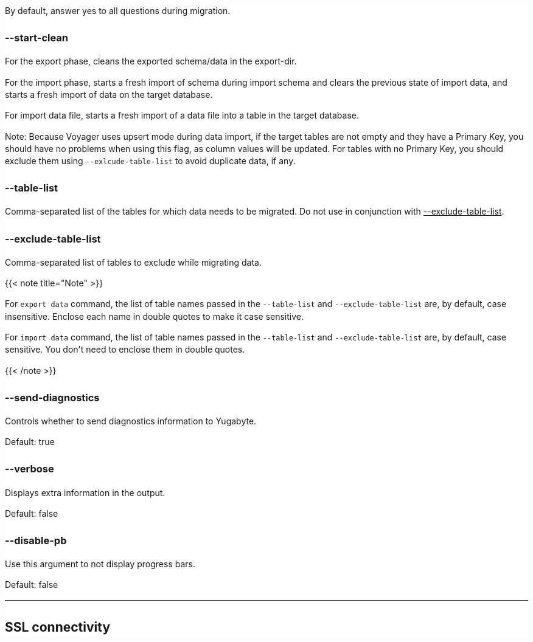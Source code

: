 By default, answer yes to all questions during migration.

### --start-clean

For the export phase, cleans the exported schema/data in the export-dir.

For the import phase, starts a fresh import of schema during import schema and clears the previous state of import data, and starts a fresh import of data on the target database.

For import data file, starts a fresh import of a data file into a table in the target database.

Note: Because Voyager uses upsert mode during data import, if the target tables are not empty and they have a Primary Key, you should have no problems when using this flag, as column values will be updated. For tables with no Primary Key, you should exclude them using `--exlcude-table-list` to avoid duplicate data, if any.

### --table-list

Comma-separated list of the tables for which data needs to be migrated. Do not use in conjunction with [--exclude-table-list](#exclude-table-list).

### --exclude-table-list

Comma-separated list of tables to exclude while migrating data.

{{< note title="Note" >}}

For `export data` command, the list of table names passed in the `--table-list` and `--exclude-table-list` are, by default, case insensitive. Enclose each name in double quotes to make it case sensitive.

For `import data` command, the list of table names passed in the `--table-list` and `--exclude-table-list` are, by default, case sensitive. You don't need to enclose them in double quotes.

{{< /note >}}

### --send-diagnostics

Controls whether to send diagnostics information to Yugabyte.

Default: true

### --verbose

Displays extra information in the output.

Default: false

### --disable-pb

Use this argument to not display progress bars.

Default: false

---

## SSL connectivity
